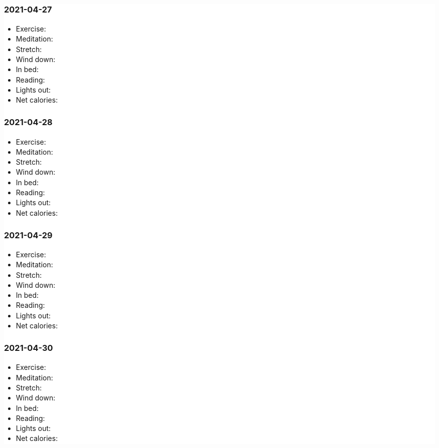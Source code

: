 ### 2021-04-27

* Exercise:
* Meditation:
* Stretch:
* Wind down:
* In bed:
* Reading:
* Lights out:
* Net calories:

### 2021-04-28

* Exercise:
* Meditation:
* Stretch:
* Wind down:
* In bed:
* Reading:
* Lights out:
* Net calories:

### 2021-04-29

* Exercise:
* Meditation:
* Stretch:
* Wind down:
* In bed:
* Reading:
* Lights out:
* Net calories:

### 2021-04-30

* Exercise:
* Meditation:
* Stretch:
* Wind down:
* In bed:
* Reading:
* Lights out:
* Net calories:
